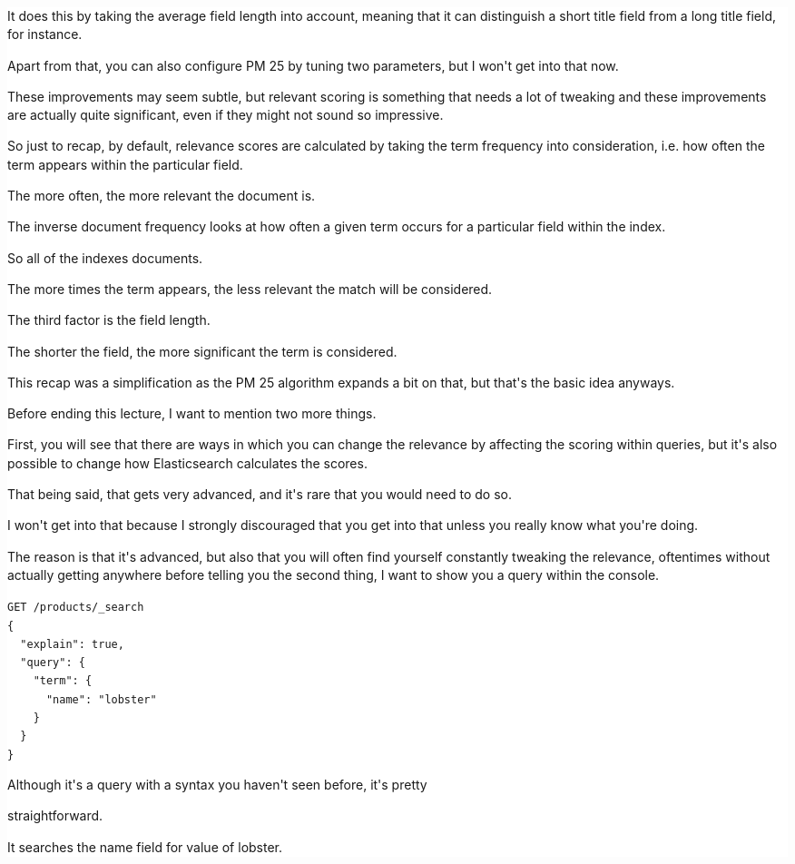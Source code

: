 It does this by taking the average field length into account, meaning that it can distinguish a short title field from a long title field, for instance.

Apart from that, you can also configure PM 25 by tuning two parameters, but I won't get into that now.

These improvements may seem subtle, but relevant scoring is something that needs a lot of tweaking and these improvements are actually quite significant, even if they might not sound so impressive.

So just to recap, by default, relevance scores are calculated by taking the term frequency into consideration, i.e. how often the term appears within the particular field.

The more often, the more relevant the document is.

The inverse document frequency looks at how often a given term occurs for a particular field within the index.

So all of the indexes documents.

The more times the term appears, the less relevant the match will be considered.

The third factor is the field length.

The shorter the field, the more significant the term is considered.

This recap was a simplification as the PM 25 algorithm expands a bit on that, but that's the basic idea anyways.

Before ending this lecture, I want to mention two more things.

First, you will see that there are ways in which you can change the relevance by affecting the scoring within queries, but it's also possible to change how Elasticsearch calculates the scores.

That being said, that gets very advanced, and it's rare that you would need to do so.

I won't get into that because I strongly discouraged that you get into that unless you really know what you're doing.

The reason is that it's advanced, but also that you will often find yourself constantly tweaking the relevance, oftentimes without actually getting anywhere before telling you the second thing, I want to show you a query within the console.

```
GET /products/_search
{
  "explain": true,
  "query": {
    "term": {
      "name": "lobster"
    }
  }
}
```

Although it's a query with a syntax you haven't seen before, it's pretty

straightforward.

It searches the name field for value of lobster.
